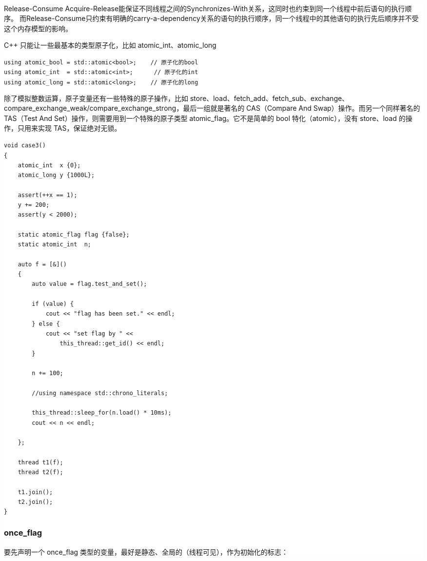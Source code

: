 Release-Consume
Acquire-Release能保证不同线程之间的Synchronizes-With关系，这同时也约束到同一个线程中前后语句的执行顺序。
而Release-Consume只约束有明确的carry-a-dependency关系的语句的执行顺序，同一个线程中的其他语句的执行先后顺序并不受这个内存模型的影响。



C++ 只能让一些最基本的类型原子化，比如 atomic_int、atomic_long

	using atomic_bool = std::atomic<bool>;    // 原子化的bool
	using atomic_int  = std::atomic<int>;      // 原子化的int
	using atomic_long = std::atomic<long>;    // 原子化的long

除了模拟整数运算，原子变量还有一些特殊的原子操作，比如 store、load、fetch_add、fetch_sub、exchange、compare_exchange_weak/compare_exchange_strong，最后一组就是著名的 CAS（Compare And Swap）操作。而另一个同样著名的 TAS（Test And Set）操作，则需要用到一个特殊的原子类型 atomic_flag。它不是简单的 bool 特化（atomic），没有 store、load 的操作，只用来实现 TAS，保证绝对无锁。

	void case3()
	{
	    atomic_int  x {0};
	    atomic_long y {1000L};
	
	    assert(++x == 1);
	    y += 200;
	    assert(y < 2000);
	
	    static atomic_flag flag {false};
	    static atomic_int  n;
	
	    auto f = [&]()
	    {
	        auto value = flag.test_and_set();
	
	        if (value) {
	            cout << "flag has been set." << endl;
	        } else {
	            cout << "set flag by " <<
	                this_thread::get_id() << endl;
	        }
	
	        n += 100;
	
	        //using namespace std::chrono_literals;
	
	        this_thread::sleep_for(n.load() * 10ms);
	        cout << n << endl;
	
	    };
	
	    thread t1(f);
	    thread t2(f);
	
	    t1.join();
	    t2.join();
	}



### once_flag
要先声明一个 once_flag 类型的变量，最好是静态、全局的（线程可见），作为初始化的标志：
